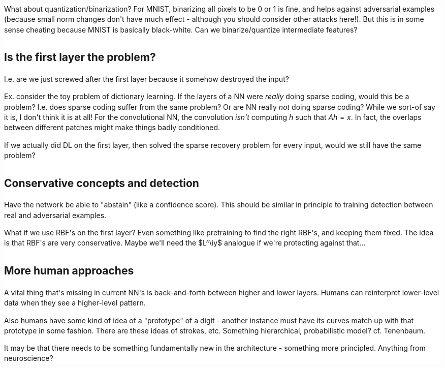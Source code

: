 What about quantization/binarization? For MNIST, binarizing all pixels to be 0 or 1 is fine, and helps against adversarial examples (because small norm changes don't have much effect - although you should consider other attacks here!). But this is in some sense cheating because MNIST is basically black-white. Can we binarize/quantize intermediate features?

## Is the first layer the problem?

I.e. are we just screwed after the first layer because it somehow destroyed the input?

Ex. consider the toy problem of dictionary learning. If the layers of a NN were *really* doing sparse coding, would this be a problem? I.e. does sparse coding suffer from the same problem? Or are NN really *not* doing sparse coding? While we sort-of say it is, I don't think it is at all! For the convolutional NN, the convolution *isn't* computing $h$ such that $Ah=x$. In fact, the overlaps between different patches might make things badly conditioned. 

If we actually did DL on the first layer, then solved the sparse recovery problem for every input, would we still have the same problem?

## Conservative concepts and detection

Have the network be able to "abstain" (like a confidence score). This should be similar in principle to training detection between real and adversarial examples.

What if we use RBF's on the first layer? Even something like pretraining to find the right RBF's, and keeping them fixed. The idea is that RBF's are very conservative. Maybe we'll need the $L^\iy$ analogue if we're protecting against that...

## More human approaches

A vital thing that's missing in current NN's is back-and-forth between higher and lower layers. Humans can reinterpret lower-level data when they see a higher-level pattern.

Also humans have some kind of idea of a "prototype" of a digit - another instance must have its curves match up with that prototype in some fashion. There are these ideas of strokes, etc. Something hierarchical, probabilistic model? cf. Tenenbaum.

It may be that there needs to be something fundamentally new in the architecture - something more principled. Anything from neuroscience?


